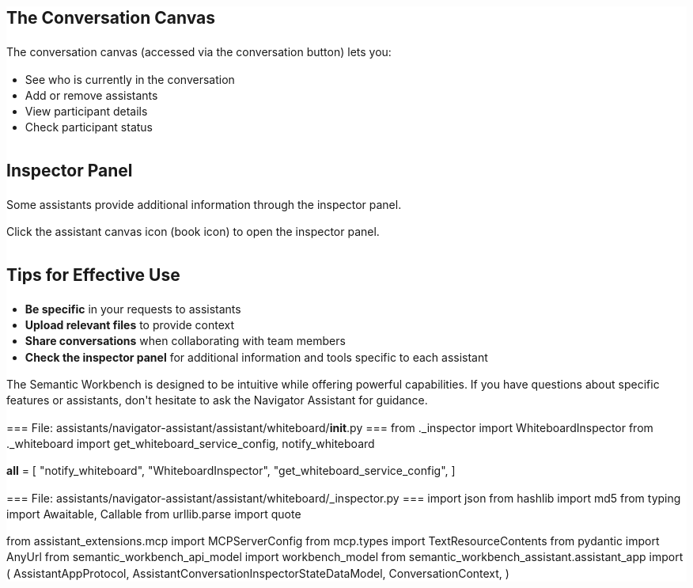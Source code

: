 ## The Conversation Canvas

The conversation canvas (accessed via the conversation button) lets you:

- See who is currently in the conversation
- Add or remove assistants
- View participant details
- Check participant status

## Inspector Panel

Some assistants provide additional information through the inspector panel.

Click the assistant canvas icon (book icon) to open the inspector panel.

## Tips for Effective Use

- **Be specific** in your requests to assistants
- **Upload relevant files** to provide context
- **Share conversations** when collaborating with team members
- **Check the inspector panel** for additional information and tools specific to each assistant

The Semantic Workbench is designed to be intuitive while offering powerful capabilities. If you have questions about specific features or assistants, don't hesitate to ask the Navigator Assistant for guidance.


=== File: assistants/navigator-assistant/assistant/whiteboard/__init__.py ===
from ._inspector import WhiteboardInspector
from ._whiteboard import get_whiteboard_service_config, notify_whiteboard

__all__ = [
    "notify_whiteboard",
    "WhiteboardInspector",
    "get_whiteboard_service_config",
]


=== File: assistants/navigator-assistant/assistant/whiteboard/_inspector.py ===
import json
from hashlib import md5
from typing import Awaitable, Callable
from urllib.parse import quote

from assistant_extensions.mcp import MCPServerConfig
from mcp.types import TextResourceContents
from pydantic import AnyUrl
from semantic_workbench_api_model import workbench_model
from semantic_workbench_assistant.assistant_app import (
    AssistantAppProtocol,
    AssistantConversationInspectorStateDataModel,
    ConversationContext,
)
